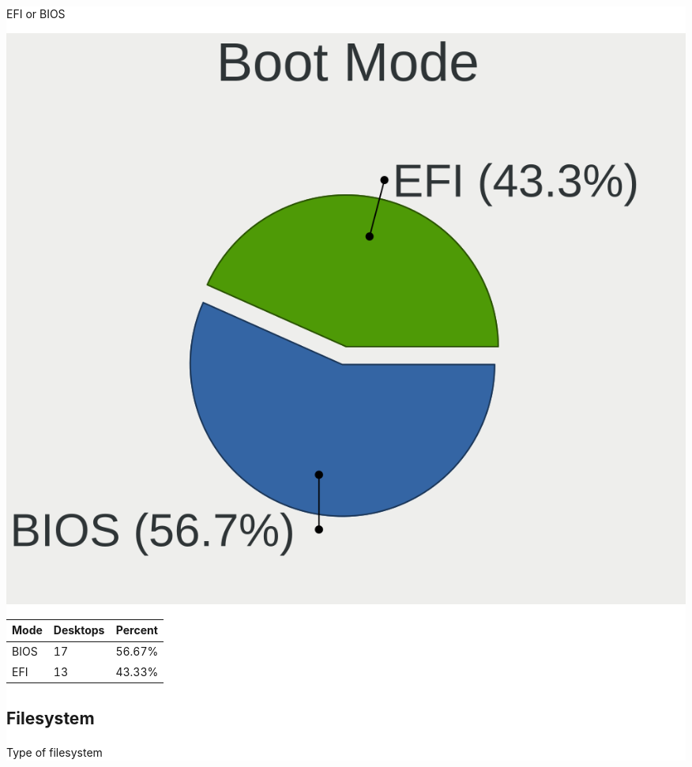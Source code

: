 EFI or BIOS

![Boot Mode](./images/pie_chart_bsd/os_boot_mode.svg)


| Mode | Desktops | Percent |
|------|----------|---------|
| BIOS | 17       | 56.67%  |
| EFI  | 13       | 43.33%  |

Filesystem
----------

Type of filesystem
